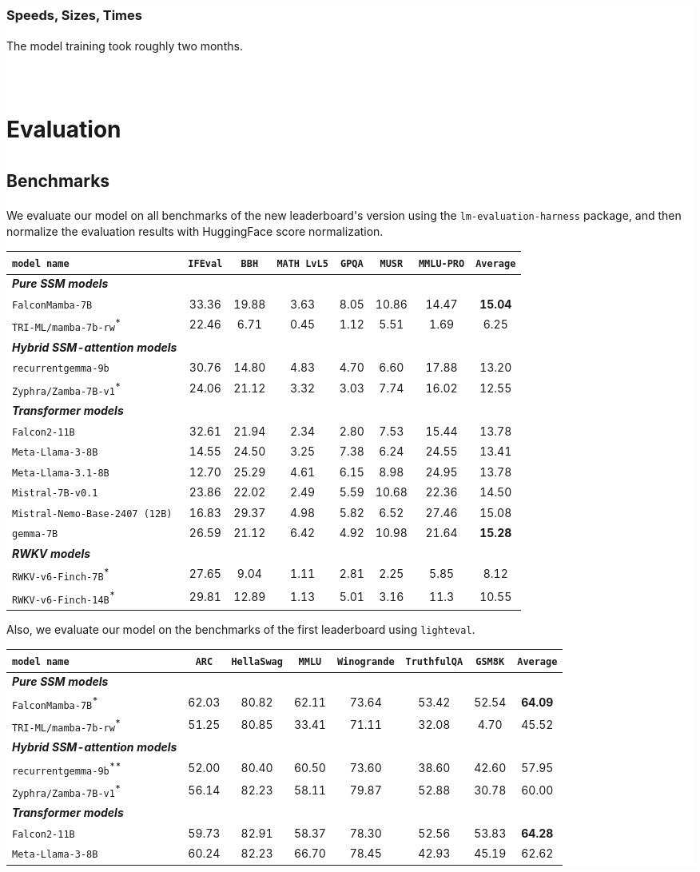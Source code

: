 ### Speeds, Sizes, Times

The model training took roughly two months. 

<br>

# Evaluation

## Benchmarks

We evaluate our model on all benchmarks of the new leaderboard's version using the `lm-evaluation-harness` package, and then normalize the evaluation results with HuggingFace score normalization.


| `model name`              |`IFEval`| `BBH` |`MATH LvL5`| `GPQA`| `MUSR`|`MMLU-PRO`|`Average`| 
|:--------------------------|:------:|:-----:|:---------:|:-----:|:-----:|:--------:|:-------:|
| ***Pure SSM models***     |        |       |           |       |       |          |         |
| `FalconMamba-7B`          |  33.36 | 19.88 |    3.63   |8.05   |10.86  | 14.47    |**15.04**|
| `TRI-ML/mamba-7b-rw`<sup>*</sup>| 22.46  | 6.71  | 0.45      | 1.12  | 5.51  | 1.69     | 6.25    |
|***Hybrid SSM-attention models***   |       |           |       |       |          |         |
|`recurrentgemma-9b`        | 30.76  | 14.80 | 4.83      | 4.70  | 6.60  | 17.88    |  13.20  |
| `Zyphra/Zamba-7B-v1`<sup>*</sup>      | 24.06  | 21.12 | 3.32      | 3.03  | 7.74  | 16.02    | 12.55   |
|***Transformer models***   |        |       |           |       |       |          |         |
| `Falcon2-11B`             | 32.61  | 21.94 |    2.34   | 2.80  | 7.53  | 15.44    |  13.78  |
| `Meta-Llama-3-8B`         | 14.55  | 24.50 |    3.25   | 7.38  | 6.24  | 24.55    |  13.41  |
| `Meta-Llama-3.1-8B`       | 12.70  | 25.29 |    4.61   | 6.15  | 8.98  | 24.95    |  13.78  |
| `Mistral-7B-v0.1`         | 23.86  | 22.02 |    2.49   | 5.59  | 10.68 | 22.36    |  14.50  |
| `Mistral-Nemo-Base-2407 (12B)`       | 16.83  | 29.37 |    4.98   | 5.82  | 6.52  | 27.46    |  15.08  |
| `gemma-7B`                | 26.59  | 21.12 |    6.42   | 4.92  | 10.98 | 21.64    |**15.28**|
|***RWKV models***          |        |       |           |       |       |          |         |
| `RWKV-v6-Finch-7B`<sup>*</sup>          | 27.65  | 9.04 |    1.11   | 2.81  | 2.25  | 5.85    |  8.12  |
| `RWKV-v6-Finch-14B`<sup>*</sup>         | 29.81  | 12.89 |    1.13   | 5.01  | 3.16  | 11.3    |  10.55  |

Also, we evaluate our model on the benchmarks of the first leaderboard using `lighteval`.


| `model name`                 |`ARC`|`HellaSwag`   |`MMLU` |`Winogrande`|`TruthfulQA`|`GSM8K`|`Average`         | 
|:-----------------------------|:------:|:---------:|:-----:|:----------:|:----------:|:-----:|:----------------:|
| ***Pure SSM models***        |        |           |       |            |            |       |                  |
| `FalconMamba-7B`<sup>*</sup>          | 62.03 |   80.82   | 62.11 |   73.64    |  53.42  | 52.54 |  **64.09**       |
| `TRI-ML/mamba-7b-rw`<sup>*</sup>         | 51.25  | 80.85     | 33.41 | 71.11      | 32.08      | 4.70  | 45.52            |
|***Hybrid SSM-attention models***|     |           |       |            |            |       |                  |
| `recurrentgemma-9b`<sup>**</sup>          |52.00   |   80.40   | 60.50 |   73.60    |   38.60    | 42.60 |  57.95           |
| `Zyphra/Zamba-7B-v1`<sup>*</sup>         | 56.14  | 82.23     | 58.11 | 79.87      | 52.88      | 30.78 |  60.00           |
|***Transformer models***      |        |           |       |            |            |       |                  |
| `Falcon2-11B`                | 59.73  | 82.91     | 58.37 | 78.30      | 52.56      | 53.83 | **64.28**        |
| `Meta-Llama-3-8B`            | 60.24  | 82.23     | 66.70 | 78.45      | 42.93      | 45.19 | 62.62            |